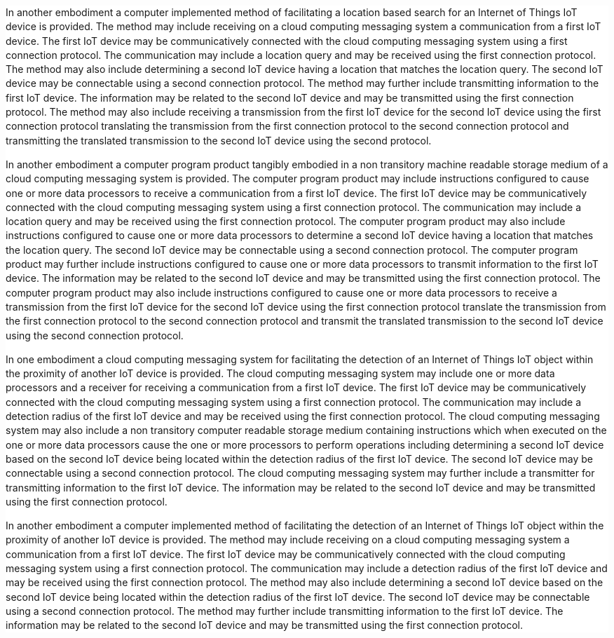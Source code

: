 In another embodiment a computer implemented method of facilitating a location based search for an Internet of Things IoT device is provided. The method may include receiving on a cloud computing messaging system a communication from a first IoT device. The first IoT device may be communicatively connected with the cloud computing messaging system using a first connection protocol. The communication may include a location query and may be received using the first connection protocol. The method may also include determining a second IoT device having a location that matches the location query. The second IoT device may be connectable using a second connection protocol. The method may further include transmitting information to the first IoT device. The information may be related to the second IoT device and may be transmitted using the first connection protocol. The method may also include receiving a transmission from the first IoT device for the second IoT device using the first connection protocol translating the transmission from the first connection protocol to the second connection protocol and transmitting the translated transmission to the second IoT device using the second protocol.

In another embodiment a computer program product tangibly embodied in a non transitory machine readable storage medium of a cloud computing messaging system is provided. The computer program product may include instructions configured to cause one or more data processors to receive a communication from a first IoT device. The first IoT device may be communicatively connected with the cloud computing messaging system using a first connection protocol. The communication may include a location query and may be received using the first connection protocol. The computer program product may also include instructions configured to cause one or more data processors to determine a second IoT device having a location that matches the location query. The second IoT device may be connectable using a second connection protocol. The computer program product may further include instructions configured to cause one or more data processors to transmit information to the first IoT device. The information may be related to the second IoT device and may be transmitted using the first connection protocol. The computer program product may also include instructions configured to cause one or more data processors to receive a transmission from the first IoT device for the second IoT device using the first connection protocol translate the transmission from the first connection protocol to the second connection protocol and transmit the translated transmission to the second IoT device using the second connection protocol.

In one embodiment a cloud computing messaging system for facilitating the detection of an Internet of Things IoT object within the proximity of another IoT device is provided. The cloud computing messaging system may include one or more data processors and a receiver for receiving a communication from a first IoT device. The first IoT device may be communicatively connected with the cloud computing messaging system using a first connection protocol. The communication may include a detection radius of the first IoT device and may be received using the first connection protocol. The cloud computing messaging system may also include a non transitory computer readable storage medium containing instructions which when executed on the one or more data processors cause the one or more processors to perform operations including determining a second IoT device based on the second IoT device being located within the detection radius of the first IoT device. The second IoT device may be connectable using a second connection protocol. The cloud computing messaging system may further include a transmitter for transmitting information to the first IoT device. The information may be related to the second IoT device and may be transmitted using the first connection protocol.

In another embodiment a computer implemented method of facilitating the detection of an Internet of Things IoT object within the proximity of another IoT device is provided. The method may include receiving on a cloud computing messaging system a communication from a first IoT device. The first IoT device may be communicatively connected with the cloud computing messaging system using a first connection protocol. The communication may include a detection radius of the first IoT device and may be received using the first connection protocol. The method may also include determining a second IoT device based on the second IoT device being located within the detection radius of the first IoT device. The second IoT device may be connectable using a second connection protocol. The method may further include transmitting information to the first IoT device. The information may be related to the second IoT device and may be transmitted using the first connection protocol.
